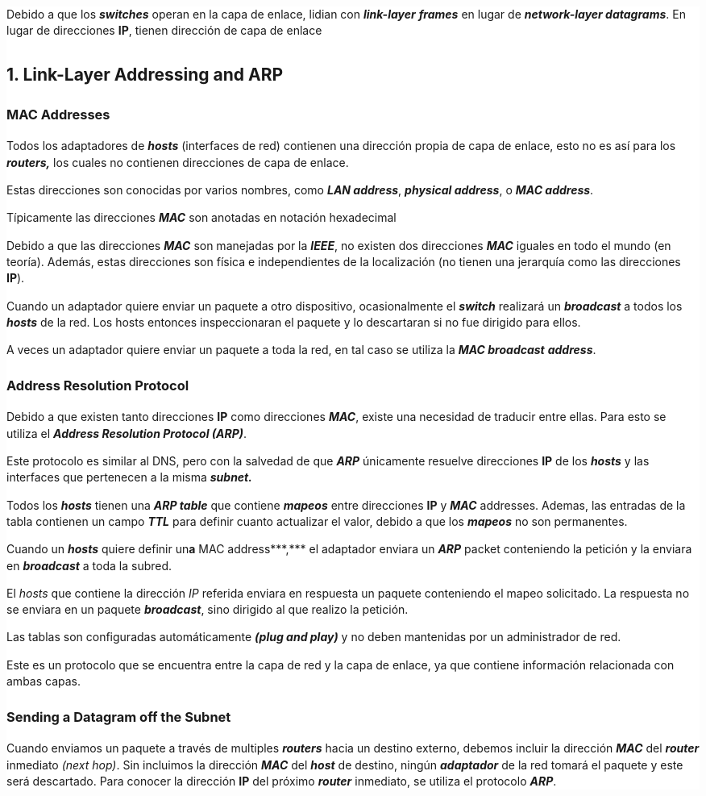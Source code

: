 Debido a que los ***switches*** operan en la capa de enlace, lidian con ***link-layer*** ***frames*** en lugar de ***network-layer datagrams***. En lugar de direcciones **IP**, tienen dirección de capa de enlace

## 1. Link-Layer Addressing and ARP

### MAC Addresses

Todos los adaptadores de ***hosts*** (interfaces de red) contienen una dirección propia de capa de enlace, esto no es así para los ***routers,*** los cuales no contienen direcciones de capa de enlace.

Estas direcciones son conocidas por varios nombres, como ***LAN address***, ***physical address***, o ***MAC address***.

Típicamente las direcciones ***MAC*** son anotadas en notación hexadecimal

Debido a que las direcciones ***MAC*** son manejadas por la ***IEEE***, no existen dos direcciones ***MAC*** iguales en todo el mundo (en teoría). Además, estas direcciones son física e independientes de la localización (no tienen una jerarquía como las direcciones **IP**).

Cuando un adaptador quiere enviar un paquete a otro dispositivo, ocasionalmente el ***switch*** realizará un ***broadcast*** a todos los ***hosts*** de la red. Los hosts entonces inspeccionaran el paquete y lo descartaran si no fue dirigido para ellos.

A veces un adaptador quiere enviar un paquete a toda la red, en tal caso se utiliza la ***MAC broadcast*** ***address***.

### Address Resolution Protocol

Debido a que existen tanto direcciones **IP** como direcciones ***MAC***, existe una necesidad de traducir entre ellas. Para esto se utiliza el ***Address Resolution Protocol (ARP)***.

Este protocolo es similar al DNS, pero con la salvedad de que ***ARP*** únicamente resuelve direcciones **IP** de los ***hosts*** y las interfaces que pertenecen a la misma ***subnet.***

Todos los ***hosts*** tienen una ***ARP table*** que contiene ***mapeos*** entre direcciones **IP** y ***MAC*** addresses. Ademas, las entradas de la tabla contienen un campo ***TTL*** para definir cuanto actualizar el valor, debido a que los ***mapeos*** no son permanentes.

Cuando un ***hosts*** quiere definir un**a** MAC address***,*** el adaptador enviara un ***ARP*** packet conteniendo la petición y la enviara en ***broadcast*** a toda la subred.

El *hosts* que contiene la dirección *IP* referida enviara en respuesta un paquete conteniendo el mapeo solicitado. La respuesta no se enviara en un paquete ***broadcast***, sino dirigido al que realizo la petición.

Las tablas son configuradas automáticamente ***(plug and play)*** y no deben mantenidas por un administrador de red.

Este es un protocolo que se encuentra entre la capa de red y la capa de enlace, ya que contiene información relacionada con ambas capas.

### Sending a Datagram off the Subnet

Cuando enviamos un paquete a través de multiples ***routers*** hacia un destino externo, debemos incluir la dirección ***MAC*** del ***router*** inmediato *(next hop)*. Sin incluimos la dirección ***MAC*** del ***host*** de destino, ningún ***adaptador*** de la red tomará el paquete y este será descartado. Para conocer la dirección **IP** del próximo ***router*** inmediato, se utiliza el protocolo ***ARP***.
